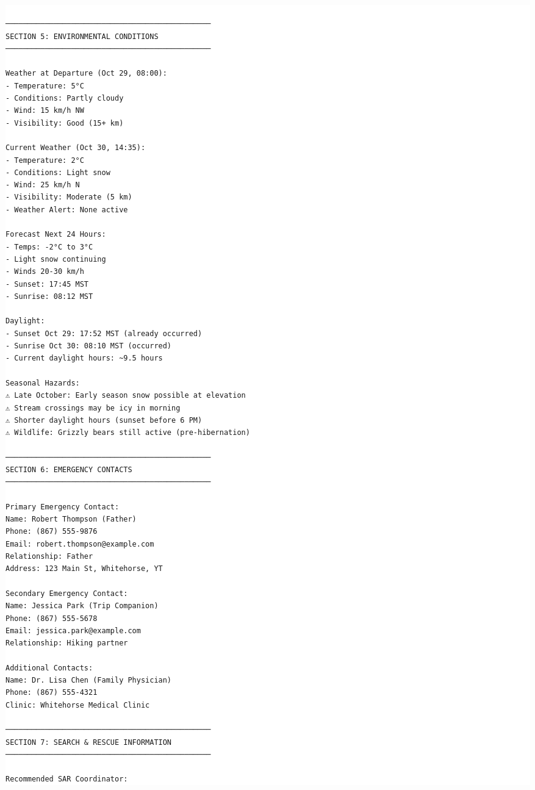 ```

───────────────────────────────────────────────
SECTION 5: ENVIRONMENTAL CONDITIONS
───────────────────────────────────────────────

Weather at Departure (Oct 29, 08:00):
- Temperature: 5°C
- Conditions: Partly cloudy
- Wind: 15 km/h NW
- Visibility: Good (15+ km)

Current Weather (Oct 30, 14:35):
- Temperature: 2°C
- Conditions: Light snow
- Wind: 25 km/h N
- Visibility: Moderate (5 km)
- Weather Alert: None active

Forecast Next 24 Hours:
- Temps: -2°C to 3°C
- Light snow continuing
- Winds 20-30 km/h
- Sunset: 17:45 MST
- Sunrise: 08:12 MST

Daylight:
- Sunset Oct 29: 17:52 MST (already occurred)
- Sunrise Oct 30: 08:10 MST (occurred)
- Current daylight hours: ~9.5 hours

Seasonal Hazards:
⚠️ Late October: Early season snow possible at elevation
⚠️ Stream crossings may be icy in morning
⚠️ Shorter daylight hours (sunset before 6 PM)
⚠️ Wildlife: Grizzly bears still active (pre-hibernation)

───────────────────────────────────────────────
SECTION 6: EMERGENCY CONTACTS
───────────────────────────────────────────────

Primary Emergency Contact:
Name: Robert Thompson (Father)
Phone: (867) 555-9876
Email: robert.thompson@example.com
Relationship: Father
Address: 123 Main St, Whitehorse, YT

Secondary Emergency Contact:
Name: Jessica Park (Trip Companion)
Phone: (867) 555-5678
Email: jessica.park@example.com
Relationship: Hiking partner

Additional Contacts:
Name: Dr. Lisa Chen (Family Physician)
Phone: (867) 555-4321
Clinic: Whitehorse Medical Clinic

───────────────────────────────────────────────
SECTION 7: SEARCH & RESCUE INFORMATION
───────────────────────────────────────────────

Recommended SAR Coordinator:
```